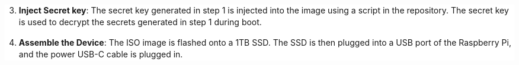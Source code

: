 3. **Inject Secret key**: The secret key generated in step 1 is injected into
   the image using a script in the repository. The secret key is used to decrypt
   the secrets generated in step 1 during boot.

4. **Assemble the Device**: The ISO image is flashed onto a 1TB SSD. The SSD is
   then plugged into a USB port of the Raspberry Pi, and the power USB-C cable
   is plugged in.
